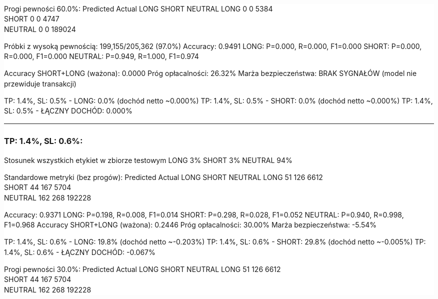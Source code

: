 Progi pewności 60.0%:
Predicted
Actual    LONG  SHORT  NEUTRAL
LONG      0      0      5384  
SHORT     0      0      4747  
NEUTRAL   0      0      189024

Próbki z wysoką pewnością: 199,155/205,362 (97.0%)
Accuracy: 0.9491
LONG: P=0.000, R=0.000, F1=0.000
SHORT: P=0.000, R=0.000, F1=0.000
NEUTRAL: P=0.949, R=1.000, F1=0.974

Accuracy SHORT+LONG (ważona): 0.0000
Próg opłacalności: 26.32%
Marża bezpieczeństwa: BRAK SYGNAŁÓW (model nie przewiduje transakcji)

TP: 1.4%, SL: 0.5% - LONG: 0.0% (dochód netto ~0.000%)
TP: 1.4%, SL: 0.5% - SHORT: 0.0% (dochód netto ~0.000%)
TP: 1.4%, SL: 0.5% - ŁĄCZNY DOCHÓD: 0.000%

--------------------------------------------------------------------

### TP: 1.4%, SL: 0.6%:
Stosunek wszystkich etykiet w zbiorze testowym
LONG 3%
SHORT 3%
NEUTRAL 94%

Standardowe metryki (bez progów):
Predicted
Actual    LONG  SHORT  NEUTRAL
LONG      51     126    6612  
SHORT     44     167    5704  
NEUTRAL   162    268    192228

Accuracy: 0.9371
LONG: P=0.198, R=0.008, F1=0.014
SHORT: P=0.298, R=0.028, F1=0.052
NEUTRAL: P=0.940, R=0.998, F1=0.968
Accuracy SHORT+LONG (ważona): 0.2446
Próg opłacalności: 30.00%
Marża bezpieczeństwa: -5.54%

TP: 1.4%, SL: 0.6% - LONG: 19.8% (dochód netto ~-0.203%)
TP: 1.4%, SL: 0.6% - SHORT: 29.8% (dochód netto ~-0.005%)
TP: 1.4%, SL: 0.6% - ŁĄCZNY DOCHÓD: -0.067%


Progi pewności 30.0%:
Predicted
Actual    LONG  SHORT  NEUTRAL
LONG      51     126    6612  
SHORT     44     167    5704  
NEUTRAL   162    268    192228
